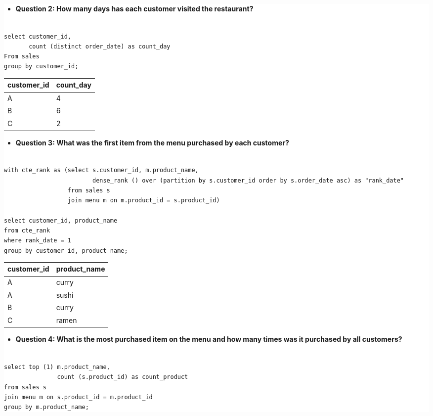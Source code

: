  - **Question 2: How many days has each customer visited the restaurant?**

```tsql

select customer_id,
       count (distinct order_date) as count_day
From sales
group by customer_id;
```

|customer_id|count_day|
|---|---|
|A|4|
|B|6|
|C|2|

 - **Question 3: What was the first item from the menu purchased by each customer?**

```tsql

with cte_rank as (select s.customer_id, m.product_name,
                         dense_rank () over (partition by s.customer_id order by s.order_date asc) as "rank_date"
                  from sales s
                  join menu m on m.product_id = s.product_id)

select customer_id, product_name
from cte_rank
where rank_date = 1
group by customer_id, product_name;
```

|customer_id|product_name|
|---|---|
|A|curry|
|A|sushi|
|B|curry|
|C|ramen|

 - **Question 4: What is the most purchased item on the menu and how many times was it purchased by all customers?**

```tsql

select top (1) m.product_name,
               count (s.product_id) as count_product
from sales s
join menu m on s.product_id = m.product_id
group by m.product_name;
```
